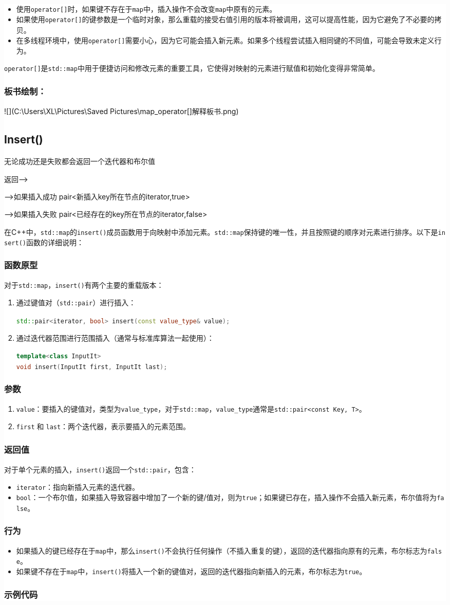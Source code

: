 - 使用`operator[]`时，如果键不存在于`map`中，插入操作不会改变`map`中原有的元素。
- 如果使用`operator[]`的键参数是一个临时对象，那么重载的接受右值引用的版本将被调用，这可以提高性能，因为它避免了不必要的拷贝。
- 在多线程环境中，使用`operator[]`需要小心，因为它可能会插入新元素。如果多个线程尝试插入相同键的不同值，可能会导致未定义行为。

`operator[]`是`std::map`中用于便捷访问和修改元素的重要工具，它使得对映射的元素进行赋值和初始化变得非常简单。

### 板书绘制：

![](C:\Users\XL\Pictures\Saved Pictures\map_operator[]解释板书.png)

## **Insert()**

无论成功还是失败都会返回一个迭代器和布尔值

返回-->

-->如果插入成功 pair<新插入key所在节点的iterator,true>

-->如果插入失败 pair<已经存在的key所在节点的iterator,false>

在C++中，`std::map`的`insert()`成员函数用于向映射中添加元素。`std::map`保持键的唯一性，并且按照键的顺序对元素进行排序。以下是`insert()`函数的详细说明：

### 函数原型

对于`std::map`，`insert()`有两个主要的重载版本：

1. 通过键值对（`std::pair`）进行插入：
   ```cpp
   std::pair<iterator, bool> insert(const value_type& value);
   ```

2. 通过迭代器范围进行范围插入（通常与标准库算法一起使用）：
   ```cpp
   template<class InputIt>
   void insert(InputIt first, InputIt last);
   ```

### 参数

1. `value`：要插入的键值对，类型为`value_type`，对于`std::map`，`value_type`通常是`std::pair<const Key, T>`。

2. `first` 和 `last`：两个迭代器，表示要插入的元素范围。

### 返回值

对于单个元素的插入，`insert()`返回一个`std::pair`，包含：
- `iterator`：指向新插入元素的迭代器。
- `bool`：一个布尔值，如果插入导致容器中增加了一个新的键/值对，则为`true`；如果键已存在，插入操作不会插入新元素，布尔值将为`false`。

### 行为

- 如果插入的键已经存在于`map`中，那么`insert()`不会执行任何操作（不插入重复的键），返回的迭代器指向原有的元素，布尔标志为`false`。
- 如果键不存在于`map`中，`insert()`将插入一个新的键值对，返回的迭代器指向新插入的元素，布尔标志为`true`。

### 示例代码
